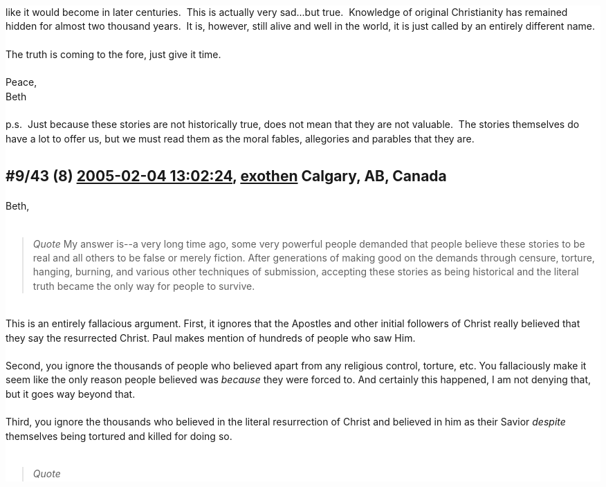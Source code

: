 </i>
like it would become in later centuries.  This is actually very sad...but true.  Knowledge of original Christianity has remained hidden for almost two thousand years.  It is, however, still alive and well in the world, it is just called by an entirely different name.
<br>
<br>
The truth is coming to the fore, just give it time.
<br>
<br>
Peace,
<br>
Beth
<br>
<br>
p.s.  Just because these stories are not historically true, does not mean that they are not valuable.  The stories themselves do have a lot to offer us, but we must read them as the moral fables, allegories and parables that they are.
</section>

## \#9/43 (8) [2005-02-04 13:02:24](https://www.astralpulse.com/forums/index.php?msg=147057), [exothen](https://www.astralpulse.com/forums/profile/?u=3397) Calgary, AB, Canada ##
<section>
Beth,
<br>
<br>
<blockquote class="bbc_standard_quote">
 <cite>
  Quote
 </cite>
 My answer is--a very long time ago, some very powerful people demanded that people believe these stories to be real and all others to be false or merely fiction. After generations of making good on the demands through censure, torture, hanging, burning, and various other techniques of submission, accepting these stories as being historical and the literal truth became the only way for people to survive.
</blockquote>
<br>
This is an entirely fallacious argument. First, it ignores that the Apostles and other initial followers of Christ really believed that they say the resurrected Christ. Paul makes mention of hundreds of people who saw Him.
<br>
<br>
Second, you ignore the thousands of people who believed apart from any religious control, torture, etc. You fallaciously make it seem like the only reason people believed was
<i>
 because
</i>
they were forced to. And certainly this happened, I am not denying that, but it goes way beyond that.
<br>
<br>
Third, you ignore the thousands who believed in the literal resurrection of Christ and believed in him as their Savior
<i>
 despite
</i>
themselves being tortured and killed for doing so.
<br>
<br>
<blockquote class="bbc_standard_quote">
 <cite>
  Quote
 </cite>